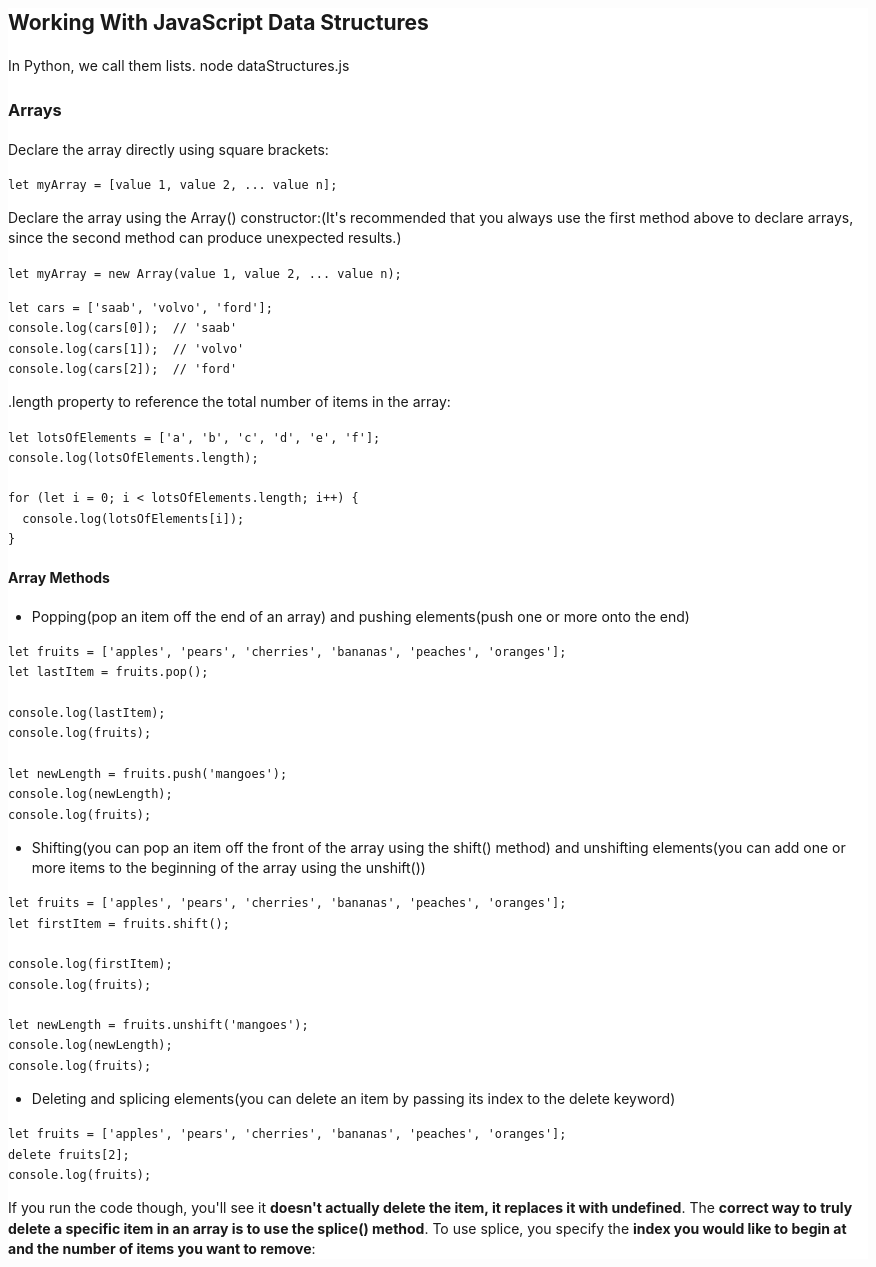 ## Working With JavaScript Data Structures
In Python, we call them lists.
node dataStructures.js
### Arrays
Declare the array directly using square brackets:
```
let myArray = [value 1, value 2, ... value n];
```
Declare the array using the Array() constructor:(It's recommended that you always use the first method above to declare arrays, since the second method can produce unexpected results.)
```
let myArray = new Array(value 1, value 2, ... value n);
```
```
let cars = ['saab', 'volvo', 'ford'];
console.log(cars[0]);  // 'saab'
console.log(cars[1]);  // 'volvo'
console.log(cars[2]);  // 'ford'
```
.length property to reference the total number of items in the array:
```
let lotsOfElements = ['a', 'b', 'c', 'd', 'e', 'f'];
console.log(lotsOfElements.length);

for (let i = 0; i < lotsOfElements.length; i++) {
  console.log(lotsOfElements[i]);
}
```
#### Array Methods
- Popping(pop an item off the end of an array) and pushing elements(push one or more onto the end)
```
let fruits = ['apples', 'pears', 'cherries', 'bananas', 'peaches', 'oranges'];
let lastItem = fruits.pop();

console.log(lastItem);
console.log(fruits);

let newLength = fruits.push('mangoes');
console.log(newLength);
console.log(fruits);
```
- Shifting(you can pop an item off the front of the array using the shift() method) and unshifting elements(you can add one or more items to the beginning of the array using the unshift())
```
let fruits = ['apples', 'pears', 'cherries', 'bananas', 'peaches', 'oranges'];
let firstItem = fruits.shift();

console.log(firstItem);
console.log(fruits);

let newLength = fruits.unshift('mangoes');
console.log(newLength);
console.log(fruits);
```
- Deleting and splicing elements(you can delete an item by passing its index to the delete keyword)
```
let fruits = ['apples', 'pears', 'cherries', 'bananas', 'peaches', 'oranges'];
delete fruits[2];
console.log(fruits);
```
If you run the code though, you'll see it **doesn't actually delete the item, it replaces it with undefined**. The **correct way to truly delete a specific item in an array is to use the splice() method**. To use splice, you specify the **index you would like to begin at and the number of items you want to remove**: